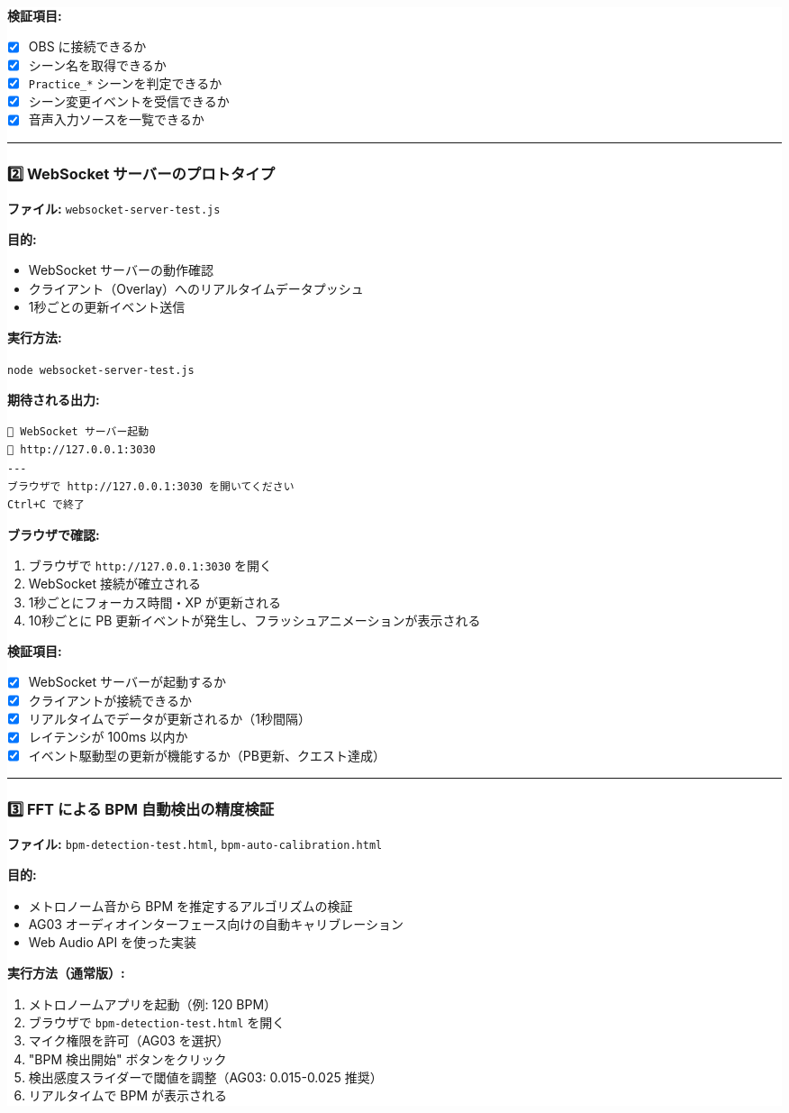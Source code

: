 **検証項目:**
- [x] OBS に接続できるか
- [x] シーン名を取得できるか
- [x] `Practice_*` シーンを判定できるか
- [x] シーン変更イベントを受信できるか
- [x] 音声入力ソースを一覧できるか

---

### 2️⃣ WebSocket サーバーのプロトタイプ
**ファイル:** `websocket-server-test.js`

**目的:**
- WebSocket サーバーの動作確認
- クライアント（Overlay）へのリアルタイムデータプッシュ
- 1秒ごとの更新イベント送信

**実行方法:**
```bash
node websocket-server-test.js
```

**期待される出力:**
```
🚀 WebSocket サーバー起動
📍 http://127.0.0.1:3030
---
ブラウザで http://127.0.0.1:3030 を開いてください
Ctrl+C で終了
```

**ブラウザで確認:**
1. ブラウザで `http://127.0.0.1:3030` を開く
2. WebSocket 接続が確立される
3. 1秒ごとにフォーカス時間・XP が更新される
4. 10秒ごとに PB 更新イベントが発生し、フラッシュアニメーションが表示される

**検証項目:**
- [x] WebSocket サーバーが起動するか
- [x] クライアントが接続できるか
- [x] リアルタイムでデータが更新されるか（1秒間隔）
- [x] レイテンシが 100ms 以内か
- [x] イベント駆動型の更新が機能するか（PB更新、クエスト達成）

---

### 3️⃣ FFT による BPM 自動検出の精度検証
**ファイル:** `bpm-detection-test.html`, `bpm-auto-calibration.html`

**目的:**
- メトロノーム音から BPM を推定するアルゴリズムの検証
- AG03 オーディオインターフェース向けの自動キャリブレーション
- Web Audio API を使った実装

**実行方法（通常版）:**
1. メトロノームアプリを起動（例: 120 BPM）
2. ブラウザで `bpm-detection-test.html` を開く
3. マイク権限を許可（AG03 を選択）
4. "BPM 検出開始" ボタンをクリック
5. 検出感度スライダーで閾値を調整（AG03: 0.015-0.025 推奨）
6. リアルタイムで BPM が表示される
